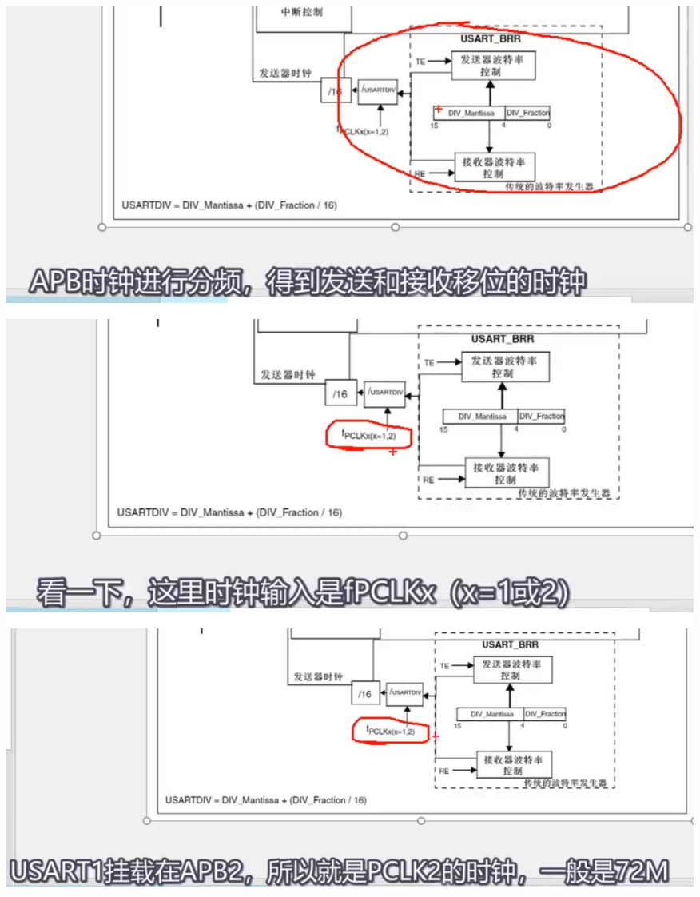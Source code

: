 ![image-20231017105831666](./STM32/image-20231017105831666.png)

![image-20231017105846606](./STM32/image-20231017105846606.png)

![image-20231017105921392](./STM32/image-20231017105921392.png)
